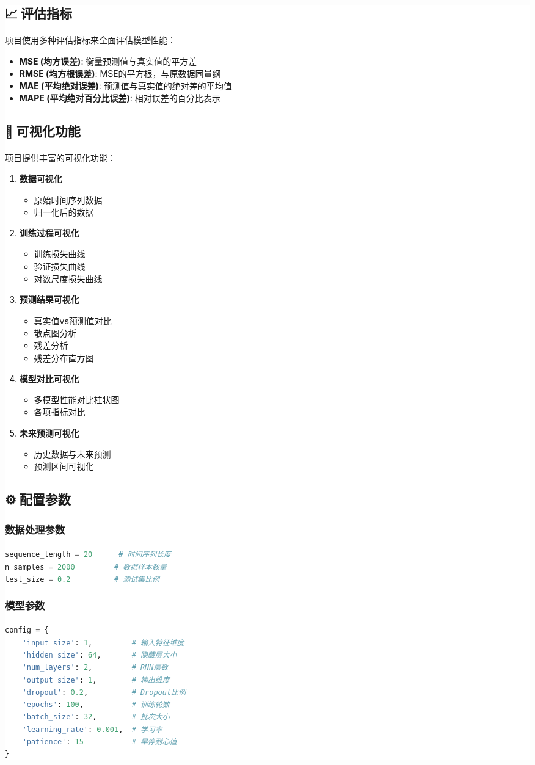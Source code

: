 ## 📈 评估指标

项目使用多种评估指标来全面评估模型性能：

- **MSE (均方误差)**: 衡量预测值与真实值的平方差
- **RMSE (均方根误差)**: MSE的平方根，与原数据同量纲
- **MAE (平均绝对误差)**: 预测值与真实值的绝对差的平均值
- **MAPE (平均绝对百分比误差)**: 相对误差的百分比表示

## 🎨 可视化功能

项目提供丰富的可视化功能：

1. **数据可视化**
   - 原始时间序列数据
   - 归一化后的数据

2. **训练过程可视化**
   - 训练损失曲线
   - 验证损失曲线
   - 对数尺度损失曲线

3. **预测结果可视化**
   - 真实值vs预测值对比
   - 散点图分析
   - 残差分析
   - 残差分布直方图

4. **模型对比可视化**
   - 多模型性能对比柱状图
   - 各项指标对比

5. **未来预测可视化**
   - 历史数据与未来预测
   - 预测区间可视化

## ⚙️ 配置参数

### 数据处理参数
```python
sequence_length = 20      # 时间序列长度
n_samples = 2000         # 数据样本数量
test_size = 0.2          # 测试集比例
```

### 模型参数
```python
config = {
    'input_size': 1,         # 输入特征维度
    'hidden_size': 64,       # 隐藏层大小
    'num_layers': 2,         # RNN层数
    'output_size': 1,        # 输出维度
    'dropout': 0.2,          # Dropout比例
    'epochs': 100,           # 训练轮数
    'batch_size': 32,        # 批次大小
    'learning_rate': 0.001,  # 学习率
    'patience': 15           # 早停耐心值
}
```
